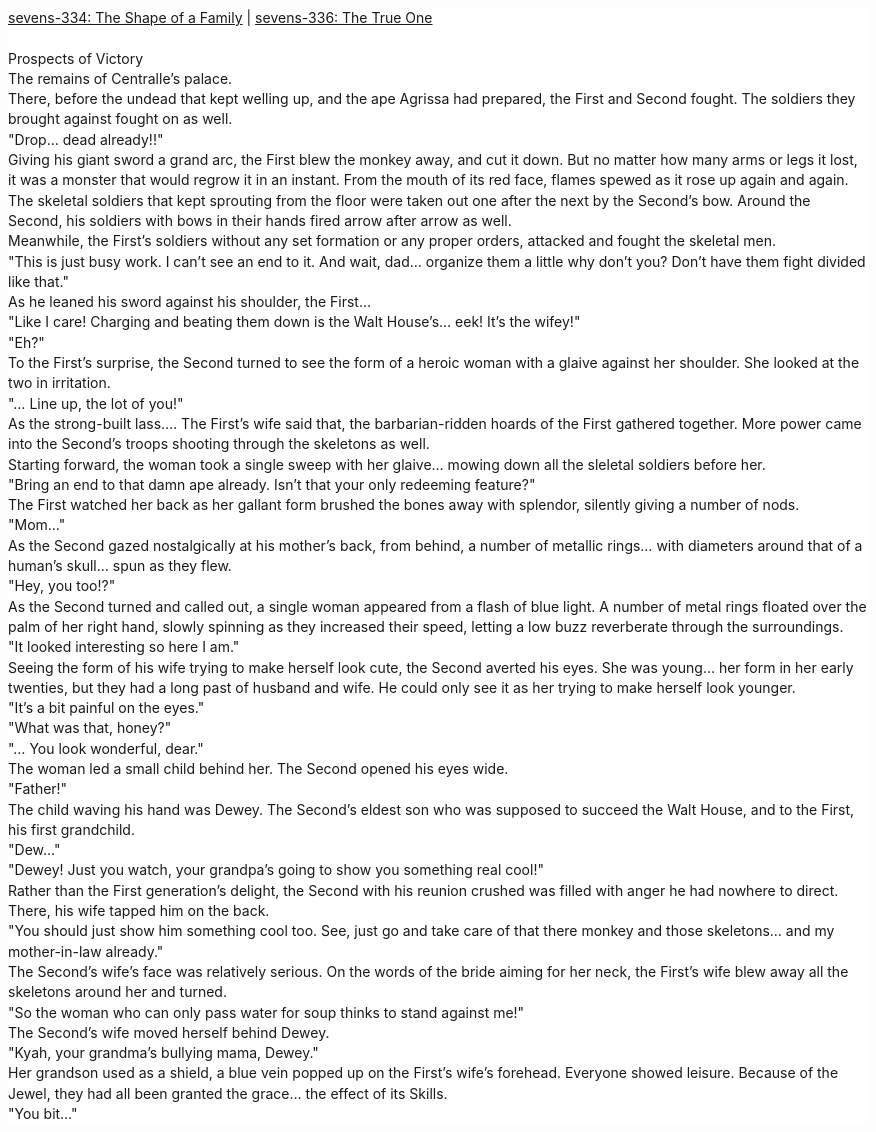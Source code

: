 [sevens-334: The Shape of a Family](./sevens-334-the-shape-of-a-family.md) | [sevens-336: The True One](./sevens-336-the-true-one.md) <br/>
<br/>
Prospects of Victory<br/>
The remains of Centralle’s palace.<br/>
There, before the undead that kept welling up, and the ape Agrissa had prepared, the First and Second fought. The soldiers they brought against fought on as well.<br/>
"Drop… dead already!!"<br/>
Giving his giant sword a grand arc, the First blew the monkey away, and cut it down. But no matter how many arms or legs it lost, it was a monster that would regrow it in an instant. From the mouth of its red face, flames spewed as it rose up again and again.<br/>
The skeletal soldiers that kept sprouting from the floor were taken out one after the next by the Second’s bow. Around the Second, his soldiers with bows in their hands fired arrow after arrow as well.<br/>
Meanwhile, the First’s soldiers without any set formation or any proper orders, attacked and fought the skeletal men.<br/>
"This is just busy work. I can’t see an end to it. And wait, dad… organize them a little why don’t you? Don’t have them fight divided like that."<br/>
As he leaned his sword against his shoulder, the First…<br/>
"Like I care! Charging and beating them down is the Walt House’s… eek! It’s the wifey!"<br/>
"Eh?"<br/>
To the First’s surprise, the Second turned to see the form of a heroic woman with a glaive against her shoulder. She looked at the two in irritation.<br/>
"… Line up, the lot of you!"<br/>
As the strong-built lass…. The First’s wife said that, the barbarian-ridden hoards of the First gathered together. More power came into the Second’s troops shooting through the skeletons as well.<br/>
Starting forward, the woman took a single sweep with her glaive… mowing down all the sleletal soldiers before her.<br/>
"Bring an end to that damn ape already. Isn’t that your only redeeming feature?"<br/>
The First watched her back as her gallant form brushed the bones away with splendor, silently giving a number of nods.<br/>
"Mom…"<br/>
As the Second gazed nostalgically at his mother’s back, from behind, a number of metallic rings… with diameters around that of a human’s skull… spun as they flew.<br/>
"Hey, you too!?"<br/>
As the Second turned and called out, a single woman appeared from a flash of blue light. A number of metal rings floated over the palm of her right hand, slowly spinning as they increased their speed, letting a low buzz reverberate through the surroundings.<br/>
"It looked interesting so here I am."<br/>
Seeing the form of his wife trying to make herself look cute, the Second averted his eyes. She was young… her form in her early twenties, but they had a long past of husband and wife. He could only see it as her trying to make herself look younger.<br/>
"It’s a bit painful on the eyes."<br/>
"What was that, honey?"<br/>
"… You look wonderful, dear."<br/>
The woman led a small child behind her. The Second opened his eyes wide.<br/>
"Father!"<br/>
The child waving his hand was Dewey. The Second’s eldest son who was supposed to succeed the Walt House, and to the First, his first grandchild.<br/>
"Dew…"<br/>
"Dewey! Just you watch, your grandpa’s going to show you something real cool!"<br/>
Rather than the First generation’s delight, the Second with his reunion crushed was filled with anger he had nowhere to direct. There, his wife tapped him on the back.<br/>
"You should just show him something cool too. See, just go and take care of that there monkey and those skeletons… and my mother-in-law already."<br/>
The Second’s wife’s face was relatively serious. On the words of the bride aiming for her neck, the First’s wife blew away all the skeletons around her and turned.<br/>
"So the woman who can only pass water for soup thinks to stand against me!"<br/>
The Second’s wife moved herself behind Dewey.<br/>
"Kyah, your grandma’s bullying mama, Dewey."<br/>
Her grandson used as a shield, a blue vein popped up on the First’s wife’s forehead. Everyone showed leisure. Because of the Jewel, they had all been granted the grace… the effect of its Skills.<br/>
"You bit…"<br/>